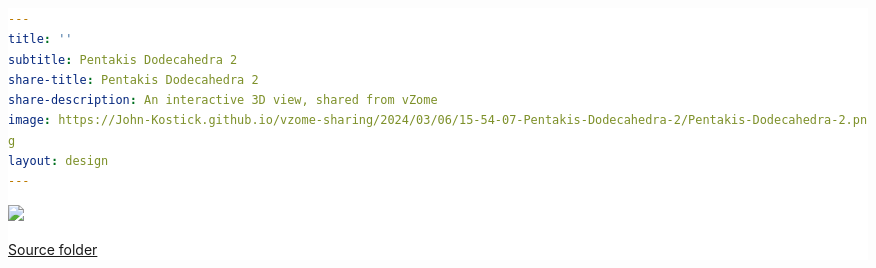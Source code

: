 ```yaml
---
title: ''
subtitle: Pentakis Dodecahedra 2
share-title: Pentakis Dodecahedra 2
share-description: An interactive 3D view, shared from vZome
image: https://John-Kostick.github.io/vzome-sharing/2024/03/06/15-54-07-Pentakis-Dodecahedra-2/Pentakis-Dodecahedra-2.png
layout: design
---
```


  <vzome-viewer style="width: 100%; height: 60vh" show-scenes="named"
       src="https://John-Kostick.github.io/vzome-sharing/2024/03/06/15-54-07-Pentakis-Dodecahedra-2/Pentakis-Dodecahedra-2.vZome" >
    <img  style="width: 100%"
       src="https://John-Kostick.github.io/vzome-sharing/2024/03/06/15-54-07-Pentakis-Dodecahedra-2/Pentakis-Dodecahedra-2.png" >
  </vzome-viewer>

[Source folder](<https://github.com/John-Kostick/vzome-sharing/tree/main/2024/03/06/15-54-07-Pentakis-Dodecahedra-2/>)
